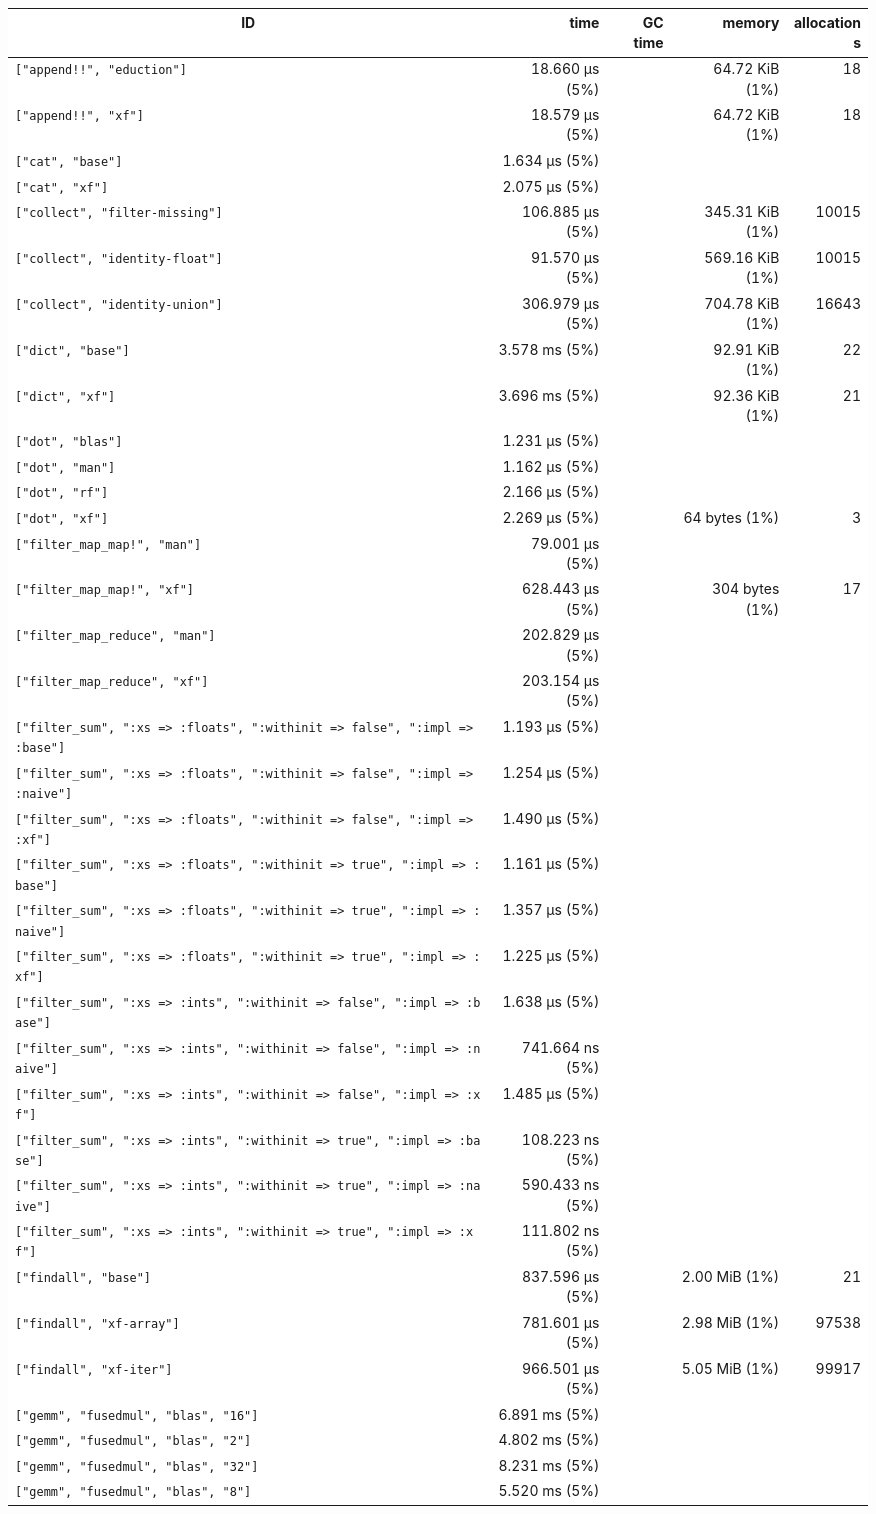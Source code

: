 | ID                                                                          | time            | GC time | memory          | allocations |
|-----------------------------------------------------------------------------|----------------:|--------:|----------------:|------------:|
| `["append!!", "eduction"]`                                                  |  18.660 μs (5%) |         |  64.72 KiB (1%) |          18 |
| `["append!!", "xf"]`                                                        |  18.579 μs (5%) |         |  64.72 KiB (1%) |          18 |
| `["cat", "base"]`                                                           |   1.634 μs (5%) |         |                 |             |
| `["cat", "xf"]`                                                             |   2.075 μs (5%) |         |                 |             |
| `["collect", "filter-missing"]`                                             | 106.885 μs (5%) |         | 345.31 KiB (1%) |       10015 |
| `["collect", "identity-float"]`                                             |  91.570 μs (5%) |         | 569.16 KiB (1%) |       10015 |
| `["collect", "identity-union"]`                                             | 306.979 μs (5%) |         | 704.78 KiB (1%) |       16643 |
| `["dict", "base"]`                                                          |   3.578 ms (5%) |         |  92.91 KiB (1%) |          22 |
| `["dict", "xf"]`                                                            |   3.696 ms (5%) |         |  92.36 KiB (1%) |          21 |
| `["dot", "blas"]`                                                           |   1.231 μs (5%) |         |                 |             |
| `["dot", "man"]`                                                            |   1.162 μs (5%) |         |                 |             |
| `["dot", "rf"]`                                                             |   2.166 μs (5%) |         |                 |             |
| `["dot", "xf"]`                                                             |   2.269 μs (5%) |         |   64 bytes (1%) |           3 |
| `["filter_map_map!", "man"]`                                                |  79.001 μs (5%) |         |                 |             |
| `["filter_map_map!", "xf"]`                                                 | 628.443 μs (5%) |         |  304 bytes (1%) |          17 |
| `["filter_map_reduce", "man"]`                                              | 202.829 μs (5%) |         |                 |             |
| `["filter_map_reduce", "xf"]`                                               | 203.154 μs (5%) |         |                 |             |
| `["filter_sum", ":xs => :floats", ":withinit => false", ":impl => :base"]`  |   1.193 μs (5%) |         |                 |             |
| `["filter_sum", ":xs => :floats", ":withinit => false", ":impl => :naive"]` |   1.254 μs (5%) |         |                 |             |
| `["filter_sum", ":xs => :floats", ":withinit => false", ":impl => :xf"]`    |   1.490 μs (5%) |         |                 |             |
| `["filter_sum", ":xs => :floats", ":withinit => true", ":impl => :base"]`   |   1.161 μs (5%) |         |                 |             |
| `["filter_sum", ":xs => :floats", ":withinit => true", ":impl => :naive"]`  |   1.357 μs (5%) |         |                 |             |
| `["filter_sum", ":xs => :floats", ":withinit => true", ":impl => :xf"]`     |   1.225 μs (5%) |         |                 |             |
| `["filter_sum", ":xs => :ints", ":withinit => false", ":impl => :base"]`    |   1.638 μs (5%) |         |                 |             |
| `["filter_sum", ":xs => :ints", ":withinit => false", ":impl => :naive"]`   | 741.664 ns (5%) |         |                 |             |
| `["filter_sum", ":xs => :ints", ":withinit => false", ":impl => :xf"]`      |   1.485 μs (5%) |         |                 |             |
| `["filter_sum", ":xs => :ints", ":withinit => true", ":impl => :base"]`     | 108.223 ns (5%) |         |                 |             |
| `["filter_sum", ":xs => :ints", ":withinit => true", ":impl => :naive"]`    | 590.433 ns (5%) |         |                 |             |
| `["filter_sum", ":xs => :ints", ":withinit => true", ":impl => :xf"]`       | 111.802 ns (5%) |         |                 |             |
| `["findall", "base"]`                                                       | 837.596 μs (5%) |         |   2.00 MiB (1%) |          21 |
| `["findall", "xf-array"]`                                                   | 781.601 μs (5%) |         |   2.98 MiB (1%) |       97538 |
| `["findall", "xf-iter"]`                                                    | 966.501 μs (5%) |         |   5.05 MiB (1%) |       99917 |
| `["gemm", "fusedmul", "blas", "16"]`                                        |   6.891 ms (5%) |         |                 |             |
| `["gemm", "fusedmul", "blas", "2"]`                                         |   4.802 ms (5%) |         |                 |             |
| `["gemm", "fusedmul", "blas", "32"]`                                        |   8.231 ms (5%) |         |                 |             |
| `["gemm", "fusedmul", "blas", "8"]`                                         |   5.520 ms (5%) |         |                 |             |
